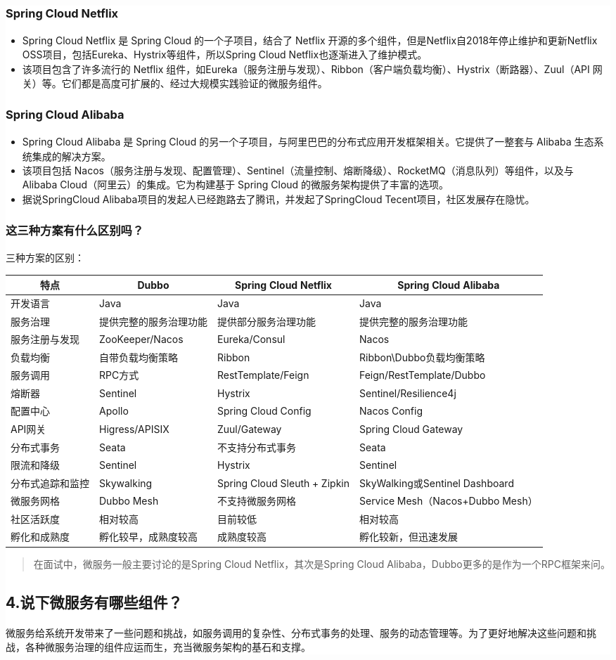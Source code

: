 ### Spring Cloud Netflix

- Spring Cloud Netflix 是 Spring Cloud 的一个子项目，结合了 Netflix 开源的多个组件，但是Netflix自2018年停止维护和更新Netflix OSS项目，包括Eureka、Hystrix等组件，所以Spring Cloud Netflix也逐渐进入了维护模式。
- 该项目包含了许多流行的 Netflix 组件，如Eureka（服务注册与发现）、Ribbon（客户端负载均衡）、Hystrix（断路器）、Zuul（API 网关）等。它们都是高度可扩展的、经过大规模实践验证的微服务组件。



### Spring Cloud Alibaba

- Spring Cloud Alibaba 是 Spring Cloud 的另一个子项目，与阿里巴巴的分布式应用开发框架相关。它提供了一整套与 Alibaba 生态系统集成的解决方案。
- 该项目包括 Nacos（服务注册与发现、配置管理）、Sentinel（流量控制、熔断降级）、RocketMQ（消息队列）等组件，以及与 Alibaba Cloud（阿里云）的集成。它为构建基于 Spring Cloud 的微服务架构提供了丰富的选项。
- 据说SpringCloud Alibaba项目的发起人已经跑路去了腾讯，并发起了SpringCloud Tecent项目，社区发展存在隐忧。



### 这三种方案有什么区别吗？

三种方案的区别：

| 特点             | Dubbo                  | Spring Cloud Netflix         | Spring Cloud Alibaba             |
| ---------------- | ---------------------- | ---------------------------- | -------------------------------- |
| 开发语言         | Java                   | Java                         | Java                             |
| 服务治理         | 提供完整的服务治理功能 | 提供部分服务治理功能         | 提供完整的服务治理功能           |
| 服务注册与发现   | ZooKeeper/Nacos        | Eureka/Consul                | Nacos                            |
| 负载均衡         | 自带负载均衡策略       | Ribbon                       | Ribbon\Dubbo负载均衡策略         |
| 服务调用         | RPC方式                | RestTemplate/Feign           | Feign/RestTemplate/Dubbo         |
| 熔断器           | Sentinel               | Hystrix                      | Sentinel/Resilience4j            |
| 配置中心         | Apollo                 | Spring Cloud Config          | Nacos Config                     |
| API网关          | Higress/APISIX         | Zuul/Gateway                 | Spring Cloud Gateway             |
| 分布式事务       | Seata                  | 不支持分布式事务             | Seata                            |
| 限流和降级       | Sentinel               | Hystrix                      | Sentinel                         |
| 分布式追踪和监控 | Skywalking             | Spring Cloud Sleuth + Zipkin | SkyWalking或Sentinel Dashboard   |
| 微服务网格       | Dubbo Mesh             | 不支持微服务网格             | Service Mesh（Nacos+Dubbo Mesh） |
| 社区活跃度       | 相对较高               | 目前较低                     | 相对较高                         |
| 孵化和成熟度     | 孵化较早，成熟度较高   | 成熟度较高                   | 孵化较新，但迅速发展             |

> 在面试中，微服务一般主要讨论的是Spring Cloud Netflix，其次是Spring Cloud Alibaba，Dubbo更多的是作为一个RPC框架来问。

## 4.说下微服务有哪些组件？

微服务给系统开发带来了一些问题和挑战，如服务调用的复杂性、分布式事务的处理、服务的动态管理等。为了更好地解决这些问题和挑战，各种微服务治理的组件应运而生，充当微服务架构的基石和支撑。
